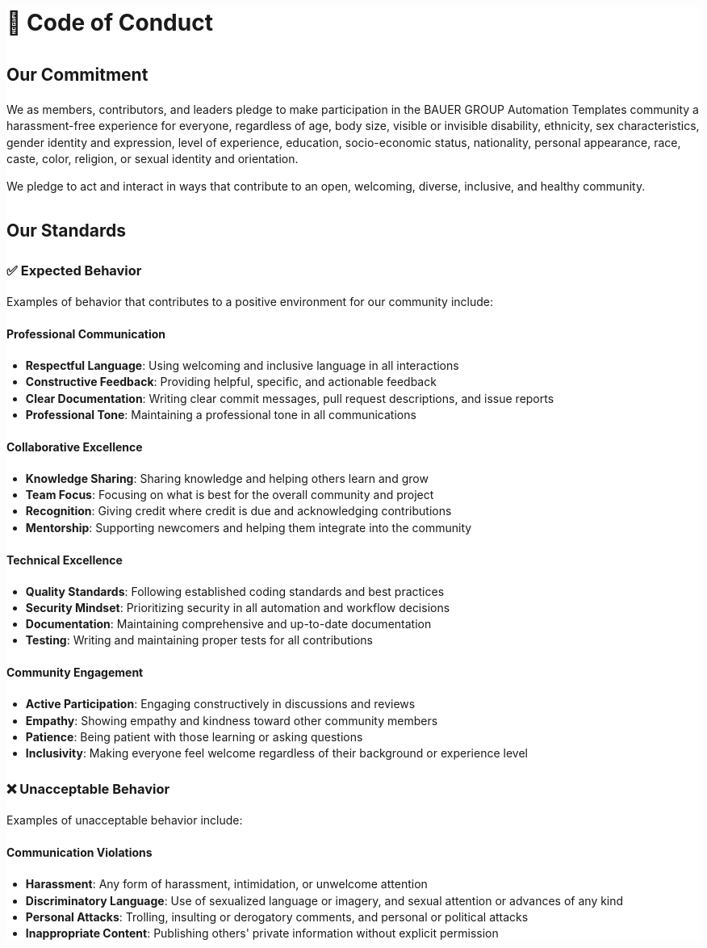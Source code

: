 # 🤝 Code of Conduct

## Our Commitment

We as members, contributors, and leaders pledge to make participation in the BAUER GROUP Automation Templates community a harassment-free experience for everyone, regardless of age, body size, visible or invisible disability, ethnicity, sex characteristics, gender identity and expression, level of experience, education, socio-economic status, nationality, personal appearance, race, caste, color, religion, or sexual identity and orientation.

We pledge to act and interact in ways that contribute to an open, welcoming, diverse, inclusive, and healthy community.

## Our Standards

### ✅ Expected Behavior

Examples of behavior that contributes to a positive environment for our community include:

#### Professional Communication
- **Respectful Language**: Using welcoming and inclusive language in all interactions
- **Constructive Feedback**: Providing helpful, specific, and actionable feedback
- **Clear Documentation**: Writing clear commit messages, pull request descriptions, and issue reports
- **Professional Tone**: Maintaining a professional tone in all communications

#### Collaborative Excellence
- **Knowledge Sharing**: Sharing knowledge and helping others learn and grow
- **Team Focus**: Focusing on what is best for the overall community and project
- **Recognition**: Giving credit where credit is due and acknowledging contributions
- **Mentorship**: Supporting newcomers and helping them integrate into the community

#### Technical Excellence
- **Quality Standards**: Following established coding standards and best practices
- **Security Mindset**: Prioritizing security in all automation and workflow decisions
- **Documentation**: Maintaining comprehensive and up-to-date documentation
- **Testing**: Writing and maintaining proper tests for all contributions

#### Community Engagement
- **Active Participation**: Engaging constructively in discussions and reviews
- **Empathy**: Showing empathy and kindness toward other community members
- **Patience**: Being patient with those learning or asking questions
- **Inclusivity**: Making everyone feel welcome regardless of their background or experience level

### ❌ Unacceptable Behavior

Examples of unacceptable behavior include:

#### Communication Violations
- **Harassment**: Any form of harassment, intimidation, or unwelcome attention
- **Discriminatory Language**: Use of sexualized language or imagery, and sexual attention or advances of any kind
- **Personal Attacks**: Trolling, insulting or derogatory comments, and personal or political attacks
- **Inappropriate Content**: Publishing others' private information without explicit permission
